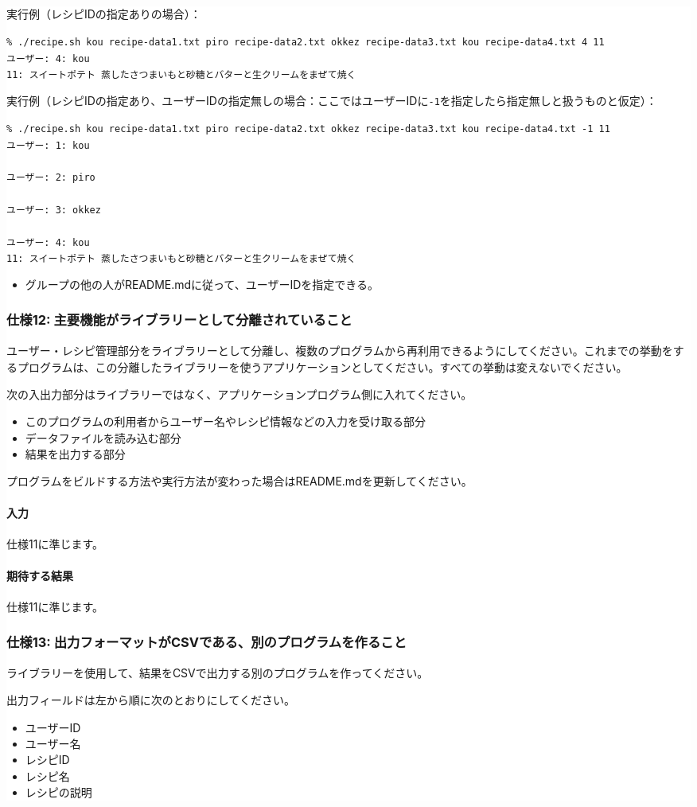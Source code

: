    実行例（レシピIDの指定ありの場合）：
   
   ~~~
   % ./recipe.sh kou recipe-data1.txt piro recipe-data2.txt okkez recipe-data3.txt kou recipe-data4.txt 4 11
   ユーザー: 4: kou
   11: スイートポテト 蒸したさつまいもと砂糖とバターと生クリームをまぜて焼く
   ~~~
   
   実行例（レシピIDの指定あり、ユーザーIDの指定無しの場合：ここではユーザーIDに`-1`を指定したら指定無しと扱うものと仮定）：
   
   ~~~
   % ./recipe.sh kou recipe-data1.txt piro recipe-data2.txt okkez recipe-data3.txt kou recipe-data4.txt -1 11
   ユーザー: 1: kou
   
   ユーザー: 2: piro
   
   ユーザー: 3: okkez
   
   ユーザー: 4: kou
   11: スイートポテト 蒸したさつまいもと砂糖とバターと生クリームをまぜて焼く
   ~~~
   
 * グループの他の人がREADME.mdに従って、ユーザーIDを指定できる。

### 仕様12: 主要機能がライブラリーとして分離されていること

ユーザー・レシピ管理部分をライブラリーとして分離し、複数のプログラムから再利用できるようにしてください。これまでの挙動をするプログラムは、この分離したライブラリーを使うアプリケーションとしてください。すべての挙動は変えないでください。

次の入出力部分はライブラリーではなく、アプリケーションプログラム側に入れてください。

  * このプログラムの利用者からユーザー名やレシピ情報などの入力を受け取る部分
  * データファイルを読み込む部分
  * 結果を出力する部分

プログラムをビルドする方法や実行方法が変わった場合はREADME.mdを更新してください。

#### 入力

仕様11に準じます。

#### 期待する結果

仕様11に準じます。

### 仕様13: 出力フォーマットがCSVである、別のプログラムを作ること

ライブラリーを使用して、結果をCSVで出力する別のプログラムを作ってください。

出力フィールドは左から順に次のとおりにしてください。

  * ユーザーID
  * ユーザー名
  * レシピID
  * レシピ名
  * レシピの説明
